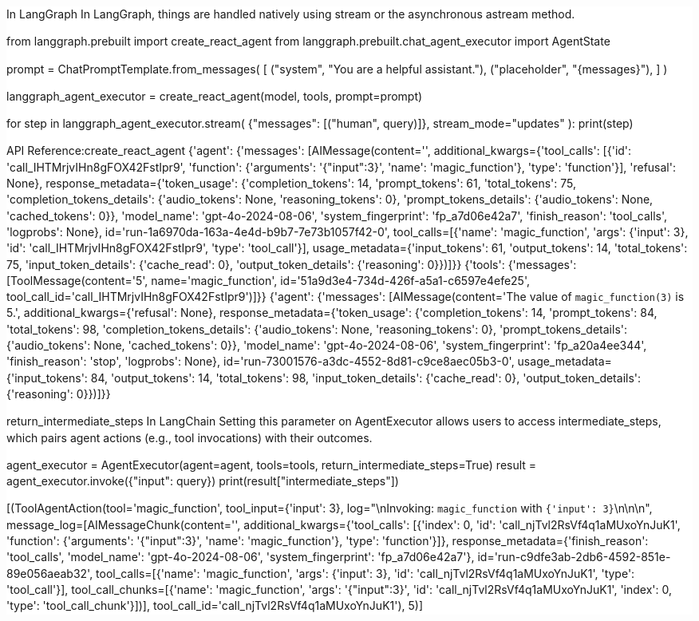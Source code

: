 
In LangGraph
In LangGraph, things are handled natively using stream or the asynchronous astream method.

from langgraph.prebuilt import create_react_agent
from langgraph.prebuilt.chat_agent_executor import AgentState

prompt = ChatPromptTemplate.from_messages(
    [
        ("system", "You are a helpful assistant."),
        ("placeholder", "{messages}"),
    ]
)

langgraph_agent_executor = create_react_agent(model, tools, prompt=prompt)

for step in langgraph_agent_executor.stream(
    {"messages": [("human", query)]}, stream_mode="updates"
):
    print(step)

API Reference:create_react_agent
{'agent': {'messages': [AIMessage(content='', additional_kwargs={'tool_calls': [{'id': 'call_IHTMrjvIHn8gFOX42FstIpr9', 'function': {'arguments': '{"input":3}', 'name': 'magic_function'}, 'type': 'function'}], 'refusal': None}, response_metadata={'token_usage': {'completion_tokens': 14, 'prompt_tokens': 61, 'total_tokens': 75, 'completion_tokens_details': {'audio_tokens': None, 'reasoning_tokens': 0}, 'prompt_tokens_details': {'audio_tokens': None, 'cached_tokens': 0}}, 'model_name': 'gpt-4o-2024-08-06', 'system_fingerprint': 'fp_a7d06e42a7', 'finish_reason': 'tool_calls', 'logprobs': None}, id='run-1a6970da-163a-4e4d-b9b7-7e73b1057f42-0', tool_calls=[{'name': 'magic_function', 'args': {'input': 3}, 'id': 'call_IHTMrjvIHn8gFOX42FstIpr9', 'type': 'tool_call'}], usage_metadata={'input_tokens': 61, 'output_tokens': 14, 'total_tokens': 75, 'input_token_details': {'cache_read': 0}, 'output_token_details': {'reasoning': 0}})]}}
{'tools': {'messages': [ToolMessage(content='5', name='magic_function', id='51a9d3e4-734d-426f-a5a1-c6597e4efe25', tool_call_id='call_IHTMrjvIHn8gFOX42FstIpr9')]}}
{'agent': {'messages': [AIMessage(content='The value of `magic_function(3)` is 5.', additional_kwargs={'refusal': None}, response_metadata={'token_usage': {'completion_tokens': 14, 'prompt_tokens': 84, 'total_tokens': 98, 'completion_tokens_details': {'audio_tokens': None, 'reasoning_tokens': 0}, 'prompt_tokens_details': {'audio_tokens': None, 'cached_tokens': 0}}, 'model_name': 'gpt-4o-2024-08-06', 'system_fingerprint': 'fp_a20a4ee344', 'finish_reason': 'stop', 'logprobs': None}, id='run-73001576-a3dc-4552-8d81-c9ce8aec05b3-0', usage_metadata={'input_tokens': 84, 'output_tokens': 14, 'total_tokens': 98, 'input_token_details': {'cache_read': 0}, 'output_token_details': {'reasoning': 0}})]}}


return_intermediate_steps
In LangChain
Setting this parameter on AgentExecutor allows users to access intermediate_steps, which pairs agent actions (e.g., tool invocations) with their outcomes.

agent_executor = AgentExecutor(agent=agent, tools=tools, return_intermediate_steps=True)
result = agent_executor.invoke({"input": query})
print(result["intermediate_steps"])

[(ToolAgentAction(tool='magic_function', tool_input={'input': 3}, log="\nInvoking: `magic_function` with `{'input': 3}`\n\n\n", message_log=[AIMessageChunk(content='', additional_kwargs={'tool_calls': [{'index': 0, 'id': 'call_njTvl2RsVf4q1aMUxoYnJuK1', 'function': {'arguments': '{"input":3}', 'name': 'magic_function'}, 'type': 'function'}]}, response_metadata={'finish_reason': 'tool_calls', 'model_name': 'gpt-4o-2024-08-06', 'system_fingerprint': 'fp_a7d06e42a7'}, id='run-c9dfe3ab-2db6-4592-851e-89e056aeab32', tool_calls=[{'name': 'magic_function', 'args': {'input': 3}, 'id': 'call_njTvl2RsVf4q1aMUxoYnJuK1', 'type': 'tool_call'}], tool_call_chunks=[{'name': 'magic_function', 'args': '{"input":3}', 'id': 'call_njTvl2RsVf4q1aMUxoYnJuK1', 'index': 0, 'type': 'tool_call_chunk'}])], tool_call_id='call_njTvl2RsVf4q1aMUxoYnJuK1'), 5)]
